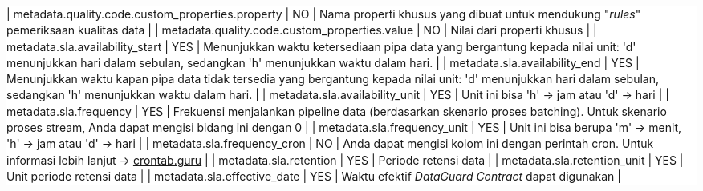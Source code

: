| metadata.quality.code.custom_properties.property | NO       | Nama properti khusus yang dibuat untuk mendukung "_rules_" pemeriksaan kualitas data                                                                                                                                                                                                                                                                                                                                                                 |
| metadata.quality.code.custom_properties.value    | NO       | Nilai dari properti khusus                                                                                                                                                                                                                                                                                                                                                                                                                           |
| metadata.sla.availability_start                  | YES      | Menunjukkan waktu ketersediaan pipa data yang bergantung kepada nilai unit: 'd' menunjukkan hari dalam sebulan, sedangkan 'h' menunjukkan waktu dalam hari.                                                                                                                                                                                                                                                                                          |
| metadata.sla.availability_end                    | YES      | Menunjukkan waktu kapan pipa data tidak tersedia yang bergantung kepada nilai unit: 'd' menunjukkan hari dalam sebulan, sedangkan 'h' menunjukkan waktu dalam hari.                                                                                                                                                                                                                                                                                  |
| metadata.sla.availability_unit                   | YES      | Unit ini bisa 'h' -> jam atau 'd' -> hari                                                                                                                                                                                                                                                                                                                                                                                                            |
| metadata.sla.frequency                           | YES      | Frekuensi menjalankan pipeline data (berdasarkan skenario proses batching). Untuk skenario proses stream, Anda dapat mengisi bidang ini dengan 0                                                                                                                                                                                                                                                                                                     |
| metadata.sla.frequency_unit                      | YES      | Unit ini bisa berupa 'm' -> menit, 'h' -> jam atau 'd' -> hari                                                                                                                                                                                                                                                                                                                                                                                       |
| metadata.sla.frequency_cron                      | NO       | Anda dapat mengisi kolom ini dengan perintah cron. Untuk informasi lebih lanjut -> [crontab.guru](!https://crontab.guru/)                                                                                                                                                                                                                                                                                                                            |
| metadata.sla.retention                           | YES      | Periode retensi data                                                                                                                                                                                                                                                                                                                                                                                                                                 |
| metadata.sla.retention_unit                      | YES      | Unit periode retensi data                                                                                                                                                                                                                                                                                                                                                                                                                            |
| metadata.sla.effective_date                      | YES      | Waktu efektif _DataGuard Contract_ dapat digunakan                                                                                                                                                                                                                                                                                                                                                                                                        |